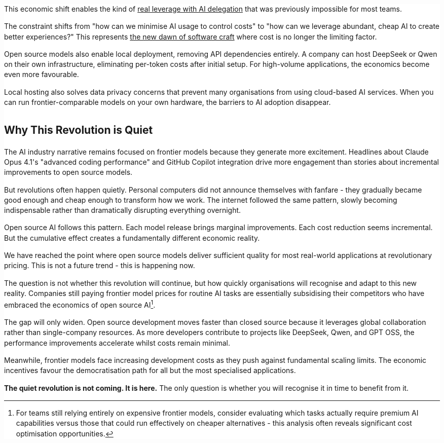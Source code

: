 This economic shift enables the kind of [real leverage with AI delegation](https://chrismdp.com/unlocking-real-leverage-with-ai-delegation/) that was previously impossible for most teams.

The constraint shifts from "how can we minimise AI usage to control costs" to "how can we leverage abundant, cheap AI to create better experiences?" This represents [the new dawn of software craft](https://chrismdp.com/ai-new-dawn-of-software-craft/) where cost is no longer the limiting factor.

Open source models also enable local deployment, removing API dependencies entirely. A company can host DeepSeek or Qwen on their own infrastructure, eliminating per-token costs after initial setup. For high-volume applications, the economics become even more favourable.

Local hosting also solves data privacy concerns that prevent many organisations from using cloud-based AI services. When you can run frontier-comparable models on your own hardware, the barriers to AI adoption disappear.

## Why This Revolution is Quiet

The AI industry narrative remains focused on frontier models because they generate more excitement. Headlines about Claude Opus 4.1's "advanced coding performance" and GitHub Copilot integration drive more engagement than stories about incremental improvements to open source models.

But revolutions often happen quietly. Personal computers did not announce themselves with fanfare - they gradually became good enough and cheap enough to transform how we work. The internet followed the same pattern, slowly becoming indispensable rather than dramatically disrupting everything overnight.

Open source AI follows this pattern. Each model release brings marginal improvements. Each cost reduction seems incremental. But the cumulative effect creates a fundamentally different economic reality.

We have reached the point where open source models deliver sufficient quality for most real-world applications at revolutionary pricing. This is not a future trend - this is happening now.

The question is not whether this revolution will continue, but how quickly organisations will recognise and adapt to this new reality. Companies still paying frontier model prices for routine AI tasks are essentially subsidising their competitors who have embraced the economics of open source AI[^8].

The gap will only widen. Open source development moves faster than closed source because it leverages global collaboration rather than single-company resources. As more developers contribute to projects like DeepSeek, Qwen, and GPT OSS, the performance improvements accelerate whilst costs remain minimal.

Meanwhile, frontier models face increasing development costs as they push against fundamental scaling limits. The economic incentives favour the democratisation path for all but the most specialised applications.

**The quiet revolution is not coming. It is here.** The only question is whether you will recognise it in time to benefit from it.

[^1]: Claude Opus 4.1, released August 5th 2025, represents Anthropic's flagship model with advanced coding performance (74.5% on SWE-bench Verified), improved research capabilities, and enhanced "detail tracking and agentic search" - priced at $15 per million input tokens and $75 per million output tokens. [OpenRouter Claude Opus 4.1 Pricing](https://openrouter.ai/anthropic/claude-opus-4.1)
[^2]: GPT OSS 120B, released August 5th 2025 as OpenAI's first open source models since 2019, represents a dramatic shift with pricing at just $0.10 per million input tokens and $0.50 per million output tokens - released under Apache 2.0 licence for free use. [OpenRouter GPT OSS 120B Pricing](https://openrouter.ai/openai/gpt-oss-120b)
[^3]: OpenAI's own documentation states that GPT OSS 120B achieves "near-parity with the core reasoning and coding benchmarks" of their proprietary models, representing a remarkable admission that their open source offering matches their paid products. [Simon Willison's analysis of GPT OSS models](https://simonwillison.net/2025/Aug/5/gpt-oss/){:target="_blank"}
[^4]: DeepSeek-V3 emerged as the strongest open source model in 2024, convincingly outperforming Meta's Llama 3.1-405B and achieving performance comparable to leading closed source models. [DeepSeek-V3 Performance Analysis](https://analyticsindiamag.com/ai-news-updates/deepseek-v3-is-the-best-open-source-ai-model/)
[^5]: Qwen 3 leads specifically in coding tasks, scoring 70.7 on LiveCodeBench and demonstrating superior performance in software development benchmarks compared to other flagship models. [Qwen 3 Coding Performance Benchmarks](https://www.datacamp.com/blog/qwen3)
[^6]: Claude Flow has pioneered the integration of open models directly into Claude Code workflows, allowing developers to seamlessly route between different AI models based on task requirements. [Claude Flow Open Models Integration](https://github.com/ruvnet/claude-flow/wiki/Using-Claude-Code-with-Open-Models)
[^7]: The Claude Flow system enables developers to "mix and match open source and proprietary models inside the same CLI workflow" through flexible configuration options and model routing capabilities.
[^8]: For teams still relying entirely on expensive frontier models, consider evaluating which tasks actually require premium AI capabilities versus those that could run effectively on cheaper alternatives - this analysis often reveals significant cost optimisation opportunities.